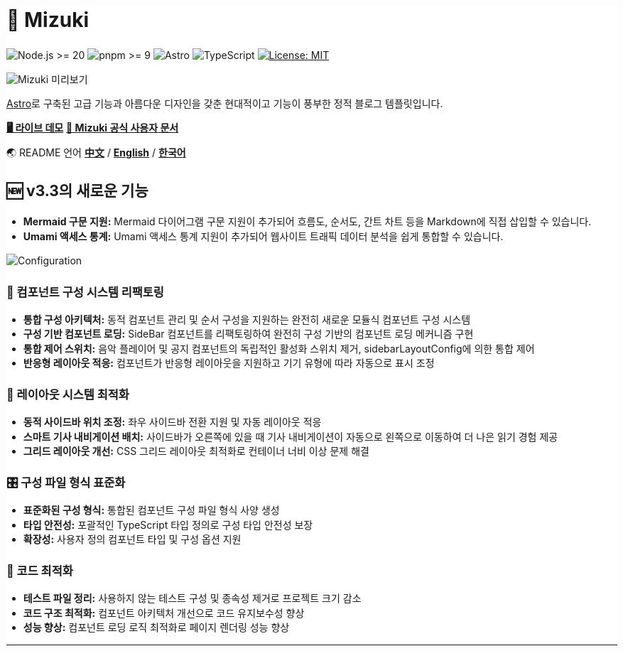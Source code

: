 # 🌸 Mizuki  
![Node.js >= 20](https://img.shields.io/badge/node.js-%3E%3D20-brightgreen) 
![pnpm >= 9](https://img.shields.io/badge/pnpm-%3E%3D9-blue) 
![Astro](https://img.shields.io/badge/Astro-5.12.8-orange)
![TypeScript](https://img.shields.io/badge/TypeScript-5.9.2-blue)
[![License: MIT](https://img.shields.io/badge/License-MIT-yellow.svg)](https://opensource.org/licenses/MIT)

![Mizuki 미리보기](../README.webp)

[Astro](https://astro.build)로 구축된 고급 기능과 아름다운 디자인을 갖춘 현대적이고 기능이 풍부한 정적 블로그 템플릿입니다.

[**🖥️ 라이브 데모**](https://mizuki.mysqil.com/)
[**🔧 Mizuki 공식 사용자 문서**](https://docs.mizuki.mysqil.com/)

🌏 README 언어
[**中文**](../README.md) /
[**English**](../README.en.md) /
[**한국어**](./README.ko.md)

## 🆕 v3.3의 새로운 기능
- **Mermaid 구문 지원:** Mermaid 다이어그램 구문 지원이 추가되어 흐름도, 순서도, 간트 차트 등을 Markdown에 직접 삽입할 수 있습니다.
- **Umami 액세스 통계:** Umami 액세스 통계 지원이 추가되어 웹사이트 트래픽 데이터 분석을 쉽게 통합할 수 있습니다.

![Configuration](configuration.svg)

### 🔧 컴포넌트 구성 시스템 리팩토링
- **통합 구성 아키텍처:** 동적 컴포넌트 관리 및 순서 구성을 지원하는 완전히 새로운 모듈식 컴포넌트 구성 시스템
- **구성 기반 컴포넌트 로딩:** SideBar 컴포넌트를 리팩토링하여 완전히 구성 기반의 컴포넌트 로딩 메커니즘 구현
- **통합 제어 스위치:** 음악 플레이어 및 공지 컴포넌트의 독립적인 활성화 스위치 제거, sidebarLayoutConfig에 의한 통합 제어
- **반응형 레이아웃 적응:** 컴포넌트가 반응형 레이아웃을 지원하고 기기 유형에 따라 자동으로 표시 조정

### 📐 레이아웃 시스템 최적화
- **동적 사이드바 위치 조정:** 좌우 사이드바 전환 지원 및 자동 레이아웃 적응
- **스마트 기사 내비게이션 배치:** 사이드바가 오른쪽에 있을 때 기사 내비게이션이 자동으로 왼쪽으로 이동하여 더 나은 읽기 경험 제공
- **그리드 레이아웃 개선:** CSS 그리드 레이아웃 최적화로 컨테이너 너비 이상 문제 해결

### 🎛️ 구성 파일 형식 표준화
- **표준화된 구성 형식:** 통합된 컴포넌트 구성 파일 형식 사양 생성
- **타입 안전성:** 포괄적인 TypeScript 타입 정의로 구성 타입 안전성 보장
- **확장성:** 사용자 정의 컴포넌트 타입 및 구성 옵션 지원

### 🧹 코드 최적화
- **테스트 파일 정리:** 사용하지 않는 테스트 구성 및 종속성 제거로 프로젝트 크기 감소
- **코드 구조 최적화:** 컴포넌트 아키텍처 개선으로 코드 유지보수성 향상
- **성능 향상:** 컴포넌트 로딩 로직 최적화로 페이지 렌더링 성능 향상

---